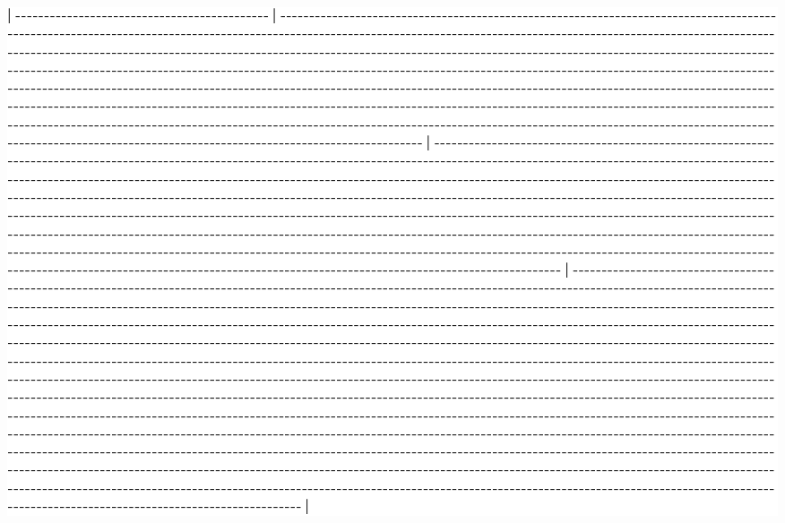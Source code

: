 | -------------------------------------------- | -------------------------------------------------------------------------------------------------------------------------------------------------------------------------------------------------------------------------------------------------------------------------------------------------------------------------------------------------------------------------------------------------------------------------------------------------------------------------------------------------------------------------------------------------------------------------------------------------------------------------------------------------------------------------------------------------------------------------------------------------------------------------------------------------------------------------------------------------------------------------------------------------------------------------------------------------------------------------------------------- | ----------------------------------------------------------------------------------------------------------------------------------------------------------------------------------------------------------------------------------------------------------------------------------------------------------------------------------------------------------------------------------------------------------------------------------------------------------------------------------------------------------------------------------------------------------------------------------------------------------------------------------------------------------------------------------------------------------------------------------------------------------------------------------------------------------------------------------------------------------------------------------------------------------------------------------------------------------------------------------------- | -------------------------------------------------------------------------------------------------------------------------------------------------------------------------------------------------------------------------------------------------------------------------------------------------------------------------------------------------------------------------------------------------------------------------------------------------------------------------------------------------------------------------------------------------------------------------------------------------------------------------------------------------------------------------------------------------------------------------------------------------------------------------------------------------------------------------------------------------------------------------------------------------------------------------------------------------------------------------------------------------------------------------------------------------------------------------------------------------------------------------------------------------------------------------------------------------------------------------------------------------------------------------------------------------------------------------------------------------------------------------------------------------------------------------------------------------------------------------------------------------------------------------------------------------------------------------------------------------------------------------------------------------------------------------------------------------------------------------------------------------- |